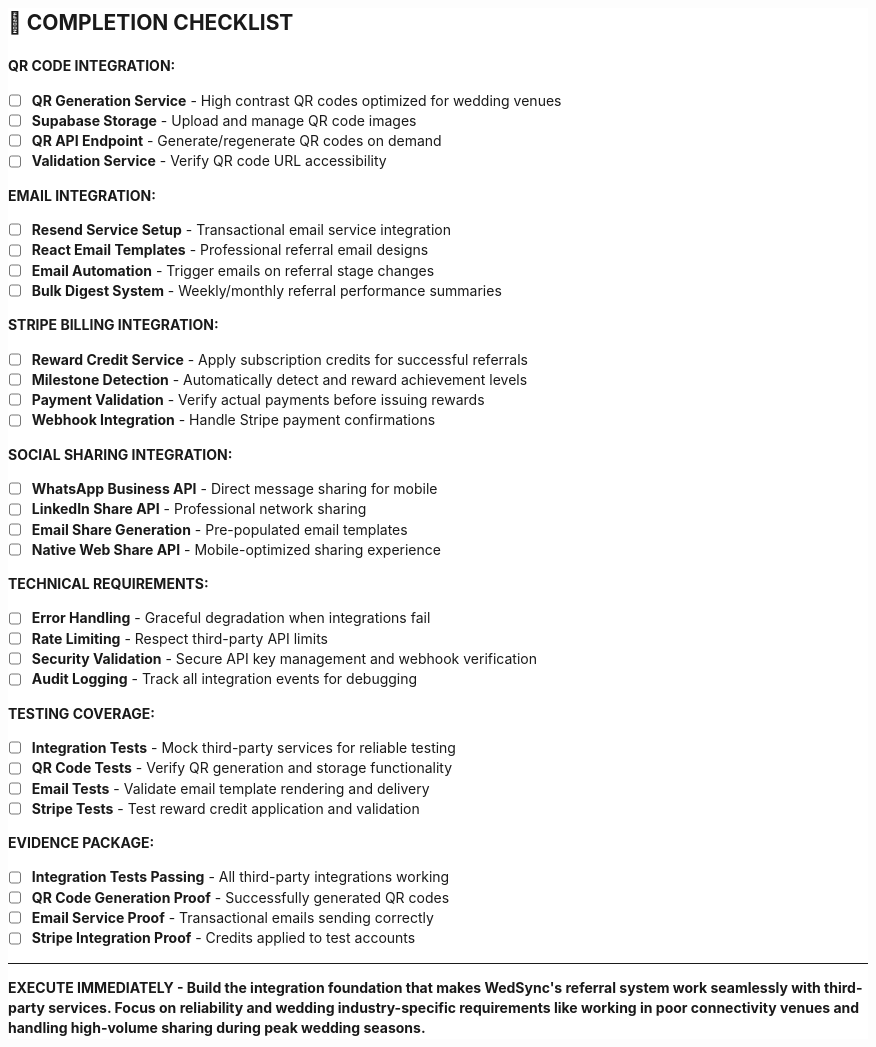 ## 🏁 COMPLETION CHECKLIST

**QR CODE INTEGRATION:**
- [ ] **QR Generation Service** - High contrast QR codes optimized for wedding venues
- [ ] **Supabase Storage** - Upload and manage QR code images
- [ ] **QR API Endpoint** - Generate/regenerate QR codes on demand
- [ ] **Validation Service** - Verify QR code URL accessibility

**EMAIL INTEGRATION:**
- [ ] **Resend Service Setup** - Transactional email service integration
- [ ] **React Email Templates** - Professional referral email designs
- [ ] **Email Automation** - Trigger emails on referral stage changes
- [ ] **Bulk Digest System** - Weekly/monthly referral performance summaries

**STRIPE BILLING INTEGRATION:**
- [ ] **Reward Credit Service** - Apply subscription credits for successful referrals
- [ ] **Milestone Detection** - Automatically detect and reward achievement levels
- [ ] **Payment Validation** - Verify actual payments before issuing rewards
- [ ] **Webhook Integration** - Handle Stripe payment confirmations

**SOCIAL SHARING INTEGRATION:**
- [ ] **WhatsApp Business API** - Direct message sharing for mobile
- [ ] **LinkedIn Share API** - Professional network sharing
- [ ] **Email Share Generation** - Pre-populated email templates
- [ ] **Native Web Share API** - Mobile-optimized sharing experience

**TECHNICAL REQUIREMENTS:**
- [ ] **Error Handling** - Graceful degradation when integrations fail
- [ ] **Rate Limiting** - Respect third-party API limits
- [ ] **Security Validation** - Secure API key management and webhook verification
- [ ] **Audit Logging** - Track all integration events for debugging

**TESTING COVERAGE:**
- [ ] **Integration Tests** - Mock third-party services for reliable testing
- [ ] **QR Code Tests** - Verify QR generation and storage functionality
- [ ] **Email Tests** - Validate email template rendering and delivery
- [ ] **Stripe Tests** - Test reward credit application and validation

**EVIDENCE PACKAGE:**
- [ ] **Integration Tests Passing** - All third-party integrations working
- [ ] **QR Code Generation Proof** - Successfully generated QR codes
- [ ] **Email Service Proof** - Transactional emails sending correctly
- [ ] **Stripe Integration Proof** - Credits applied to test accounts

---

**EXECUTE IMMEDIATELY - Build the integration foundation that makes WedSync's referral system work seamlessly with third-party services. Focus on reliability and wedding industry-specific requirements like working in poor connectivity venues and handling high-volume sharing during peak wedding seasons.**